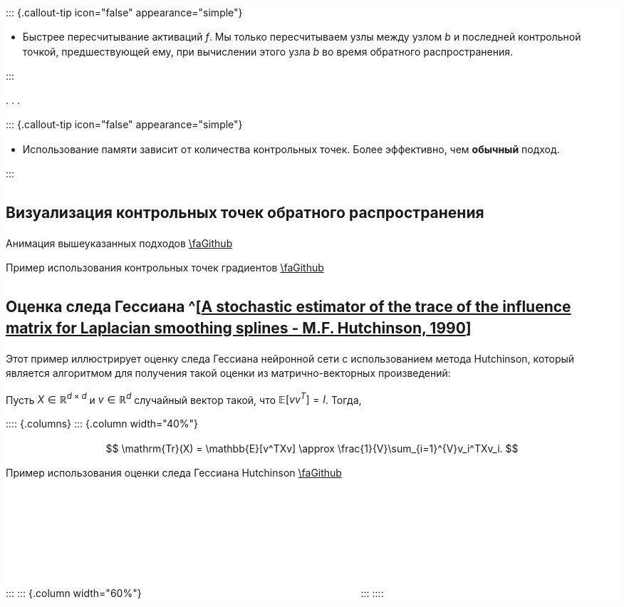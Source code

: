 ::: {.callout-tip icon="false" appearance="simple"}

* Быстрее пересчитывание активаций $f$. Мы только пересчитываем узлы между узлом $b$ и последней контрольной точкой, предшествующей ему, при вычислении этого узла $b$ во время обратного распространения. 

:::

. . .

::: {.callout-tip icon="false" appearance="simple"}

* Использование памяти зависит от количества контрольных точек. Более эффективно, чем **обычный** подход.

:::

## Визуализация контрольных точек обратного распространения


Анимация вышеуказанных подходов [\faGithub](https://github.com/cybertronai/gradient-checkpointing)


Пример использования контрольных точек градиентов [\faGithub](https://github.com/rasbt/deeplearning-models/blob/master/pytorch_ipynb/mechanics/gradient-checkpointing-nin.ipynb)


## Оценка следа Гессиана ^[[A stochastic estimator of the trace of the influence matrix for Laplacian smoothing splines - M.F. Hutchinson, 1990](https://www.tandfonline.com/doi/abs/10.1080/03610919008812866)]

Этот пример иллюстрирует оценку следа Гессиана нейронной сети с использованием метода Hutchinson, который является алгоритмом для получения такой оценки из матрично-векторных произведений:

Пусть $X \in \mathbb{R}^{d \times d}$  и $v \in \mathbb{R}^d$ случайный вектор такой, что $\mathbb{E}[vv^T] = I$. Тогда,

:::: {.columns}
::: {.column width="40%"}

$$
\mathrm{Tr}(X) = \mathbb{E}[v^TXv] \approx \frac{1}{V}\sum_{i=1}^{V}v_i^TXv_i.
$$


 Пример использования оценки следа Гессиана Hutchinson [\faGithub](https://colab.research.google.com/drive/1aLx_-Sv2tTTKz0NCEFcedqQyopBUczJH#scrollTo=DZTgqcHoa8O3)

:::
::: {.column width="60%"}
![Несколько запусков оценки следа Гессиана Hutchinson, инициализированных при разных случайных начальных значениях.](Hutchinson_trace_est.pdf)
:::
::::
